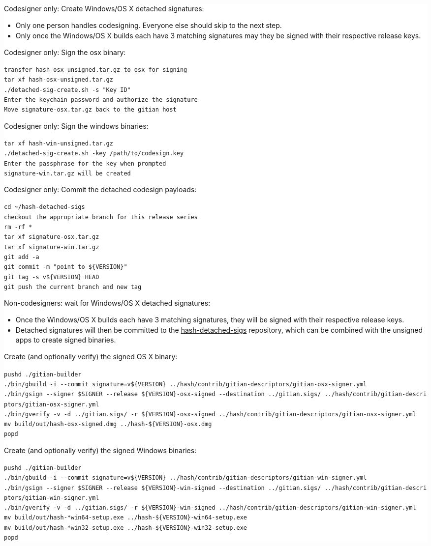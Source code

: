 Codesigner only: Create Windows/OS X detached signatures:
- Only one person handles codesigning. Everyone else should skip to the next step.
- Only once the Windows/OS X builds each have 3 matching signatures may they be signed with their respective release keys.

Codesigner only: Sign the osx binary:

    transfer hash-osx-unsigned.tar.gz to osx for signing
    tar xf hash-osx-unsigned.tar.gz
    ./detached-sig-create.sh -s "Key ID"
    Enter the keychain password and authorize the signature
    Move signature-osx.tar.gz back to the gitian host

Codesigner only: Sign the windows binaries:

    tar xf hash-win-unsigned.tar.gz
    ./detached-sig-create.sh -key /path/to/codesign.key
    Enter the passphrase for the key when prompted
    signature-win.tar.gz will be created

Codesigner only: Commit the detached codesign payloads:

    cd ~/hash-detached-sigs
    checkout the appropriate branch for this release series
    rm -rf *
    tar xf signature-osx.tar.gz
    tar xf signature-win.tar.gz
    git add -a
    git commit -m "point to ${VERSION}"
    git tag -s v${VERSION} HEAD
    git push the current branch and new tag

Non-codesigners: wait for Windows/OS X detached signatures:

- Once the Windows/OS X builds each have 3 matching signatures, they will be signed with their respective release keys.
- Detached signatures will then be committed to the [hash-detached-sigs](https://github.com/hash/hash-detached-sigs) repository, which can be combined with the unsigned apps to create signed binaries.

Create (and optionally verify) the signed OS X binary:

    pushd ./gitian-builder
    ./bin/gbuild -i --commit signature=v${VERSION} ../hash/contrib/gitian-descriptors/gitian-osx-signer.yml
    ./bin/gsign --signer $SIGNER --release ${VERSION}-osx-signed --destination ../gitian.sigs/ ../hash/contrib/gitian-descriptors/gitian-osx-signer.yml
    ./bin/gverify -v -d ../gitian.sigs/ -r ${VERSION}-osx-signed ../hash/contrib/gitian-descriptors/gitian-osx-signer.yml
    mv build/out/hash-osx-signed.dmg ../hash-${VERSION}-osx.dmg
    popd

Create (and optionally verify) the signed Windows binaries:

    pushd ./gitian-builder
    ./bin/gbuild -i --commit signature=v${VERSION} ../hash/contrib/gitian-descriptors/gitian-win-signer.yml
    ./bin/gsign --signer $SIGNER --release ${VERSION}-win-signed --destination ../gitian.sigs/ ../hash/contrib/gitian-descriptors/gitian-win-signer.yml
    ./bin/gverify -v -d ../gitian.sigs/ -r ${VERSION}-win-signed ../hash/contrib/gitian-descriptors/gitian-win-signer.yml
    mv build/out/hash-*win64-setup.exe ../hash-${VERSION}-win64-setup.exe
    mv build/out/hash-*win32-setup.exe ../hash-${VERSION}-win32-setup.exe
    popd
